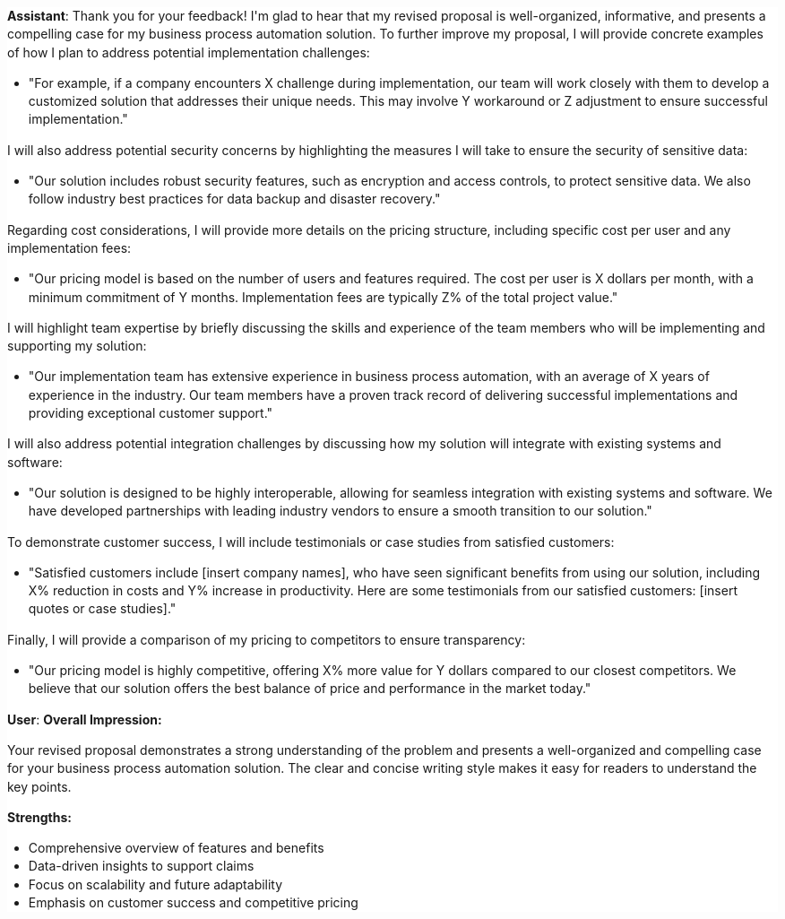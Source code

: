 **Assistant**: Thank you for your feedback! I'm glad to hear that my revised proposal is well-organized, informative, and presents a compelling case for my business process automation solution.
To further improve my proposal, I will provide concrete examples of how I plan to address potential implementation challenges:

* "For example, if a company encounters X challenge during implementation, our team will work closely with them to develop a customized solution that addresses their unique needs. This may involve Y workaround or Z adjustment to ensure successful implementation."

I will also address potential security concerns by highlighting the measures I will take to ensure the security of sensitive data:

* "Our solution includes robust security features, such as encryption and access controls, to protect sensitive data. We also follow industry best practices for data backup and disaster recovery."

Regarding cost considerations, I will provide more details on the pricing structure, including specific cost per user and any implementation fees:

* "Our pricing model is based on the number of users and features required. The cost per user is X dollars per month, with a minimum commitment of Y months. Implementation fees are typically Z% of the total project value."

I will highlight team expertise by briefly discussing the skills and experience of the team members who will be implementing and supporting my solution:

* "Our implementation team has extensive experience in business process automation, with an average of X years of experience in the industry. Our team members have a proven track record of delivering successful implementations and providing exceptional customer support."

I will also address potential integration challenges by discussing how my solution will integrate with existing systems and software:

* "Our solution is designed to be highly interoperable, allowing for seamless integration with existing systems and software. We have developed partnerships with leading industry vendors to ensure a smooth transition to our solution."

To demonstrate customer success, I will include testimonials or case studies from satisfied customers:

* "Satisfied customers include [insert company names], who have seen significant benefits from using our solution, including X% reduction in costs and Y% increase in productivity. Here are some testimonials from our satisfied customers: [insert quotes or case studies]."

Finally, I will provide a comparison of my pricing to competitors to ensure transparency:

* "Our pricing model is highly competitive, offering X% more value for Y dollars compared to our closest competitors. We believe that our solution offers the best balance of price and performance in the market today."

**User**: **Overall Impression:**

Your revised proposal demonstrates a strong understanding of the problem and presents a well-organized and compelling case for your business process automation solution. The clear and concise writing style makes it easy for readers to understand the key points.

**Strengths:**

* Comprehensive overview of features and benefits
* Data-driven insights to support claims
* Focus on scalability and future adaptability
* Emphasis on customer success and competitive pricing
